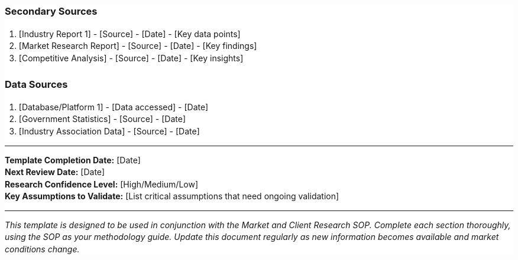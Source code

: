 ### Secondary Sources
1. [Industry Report 1] - [Source] - [Date] - [Key data points]
2. [Market Research Report] - [Source] - [Date] - [Key findings]
3. [Competitive Analysis] - [Source] - [Date] - [Key insights]

### Data Sources
1. [Database/Platform 1] - [Data accessed] - [Date]
2. [Government Statistics] - [Source] - [Date]
3. [Industry Association Data] - [Source] - [Date]

---

**Template Completion Date:** [Date]  
**Next Review Date:** [Date]  
**Research Confidence Level:** [High/Medium/Low]  
**Key Assumptions to Validate:** [List critical assumptions that need ongoing validation]

---

*This template is designed to be used in conjunction with the Market and Client Research SOP. Complete each section thoroughly, using the SOP as your methodology guide. Update this document regularly as new information becomes available and market conditions change.*

